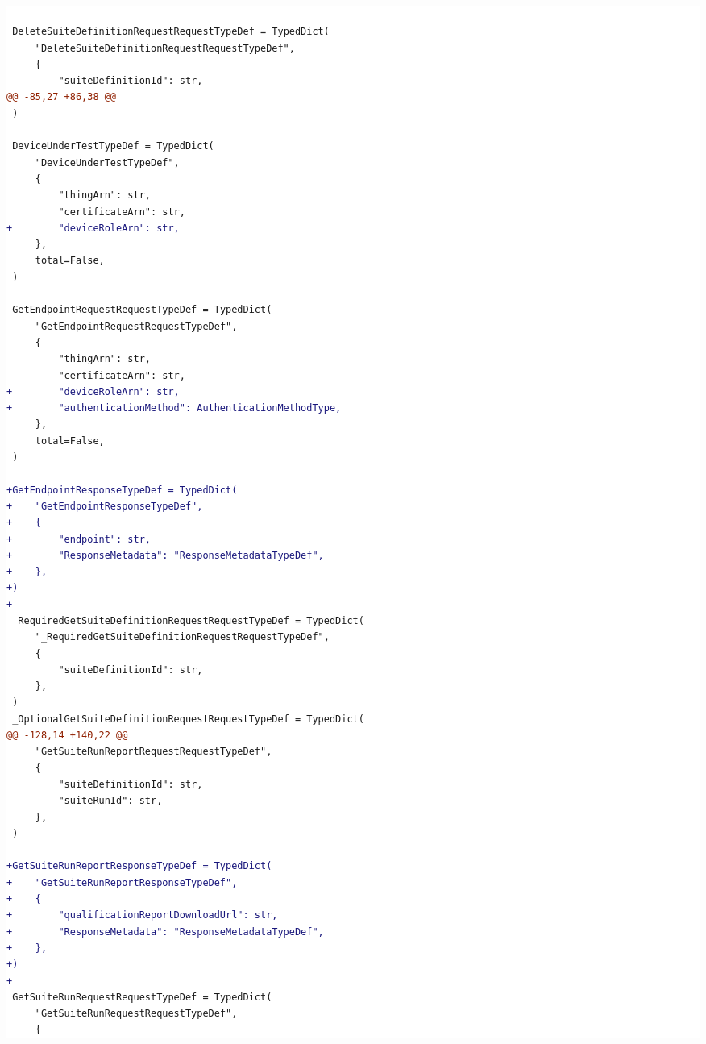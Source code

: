 ```diff
 
 DeleteSuiteDefinitionRequestRequestTypeDef = TypedDict(
     "DeleteSuiteDefinitionRequestRequestTypeDef",
     {
         "suiteDefinitionId": str,
@@ -85,27 +86,38 @@
 )
 
 DeviceUnderTestTypeDef = TypedDict(
     "DeviceUnderTestTypeDef",
     {
         "thingArn": str,
         "certificateArn": str,
+        "deviceRoleArn": str,
     },
     total=False,
 )
 
 GetEndpointRequestRequestTypeDef = TypedDict(
     "GetEndpointRequestRequestTypeDef",
     {
         "thingArn": str,
         "certificateArn": str,
+        "deviceRoleArn": str,
+        "authenticationMethod": AuthenticationMethodType,
     },
     total=False,
 )
 
+GetEndpointResponseTypeDef = TypedDict(
+    "GetEndpointResponseTypeDef",
+    {
+        "endpoint": str,
+        "ResponseMetadata": "ResponseMetadataTypeDef",
+    },
+)
+
 _RequiredGetSuiteDefinitionRequestRequestTypeDef = TypedDict(
     "_RequiredGetSuiteDefinitionRequestRequestTypeDef",
     {
         "suiteDefinitionId": str,
     },
 )
 _OptionalGetSuiteDefinitionRequestRequestTypeDef = TypedDict(
@@ -128,14 +140,22 @@
     "GetSuiteRunReportRequestRequestTypeDef",
     {
         "suiteDefinitionId": str,
         "suiteRunId": str,
     },
 )
 
+GetSuiteRunReportResponseTypeDef = TypedDict(
+    "GetSuiteRunReportResponseTypeDef",
+    {
+        "qualificationReportDownloadUrl": str,
+        "ResponseMetadata": "ResponseMetadataTypeDef",
+    },
+)
+
 GetSuiteRunRequestRequestTypeDef = TypedDict(
     "GetSuiteRunRequestRequestTypeDef",
     {
```